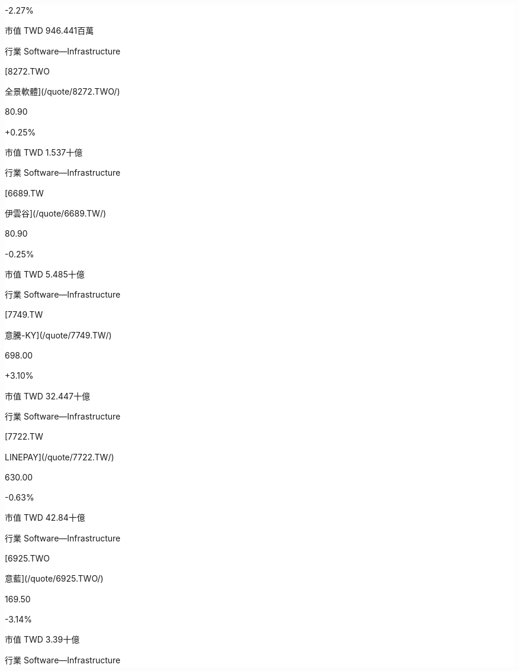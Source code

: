 -2.27%

市值 TWD 946.441百萬

行業 Software—Infrastructure

[8272.TWO

全景軟體](/quote/8272.TWO/)

80.90

+0.25%

市值 TWD 1.537十億

行業 Software—Infrastructure

[6689.TW

伊雲谷](/quote/6689.TW/)

80.90

-0.25%

市值 TWD 5.485十億

行業 Software—Infrastructure

[7749.TW

意騰-KY](/quote/7749.TW/)

698.00

+3.10%

市值 TWD 32.447十億

行業 Software—Infrastructure

[7722.TW

LINEPAY](/quote/7722.TW/)

630.00

-0.63%

市值 TWD 42.84十億

行業 Software—Infrastructure

[6925.TWO

意藍](/quote/6925.TWO/)

169.50

-3.14%

市值 TWD 3.39十億

行業 Software—Infrastructure
